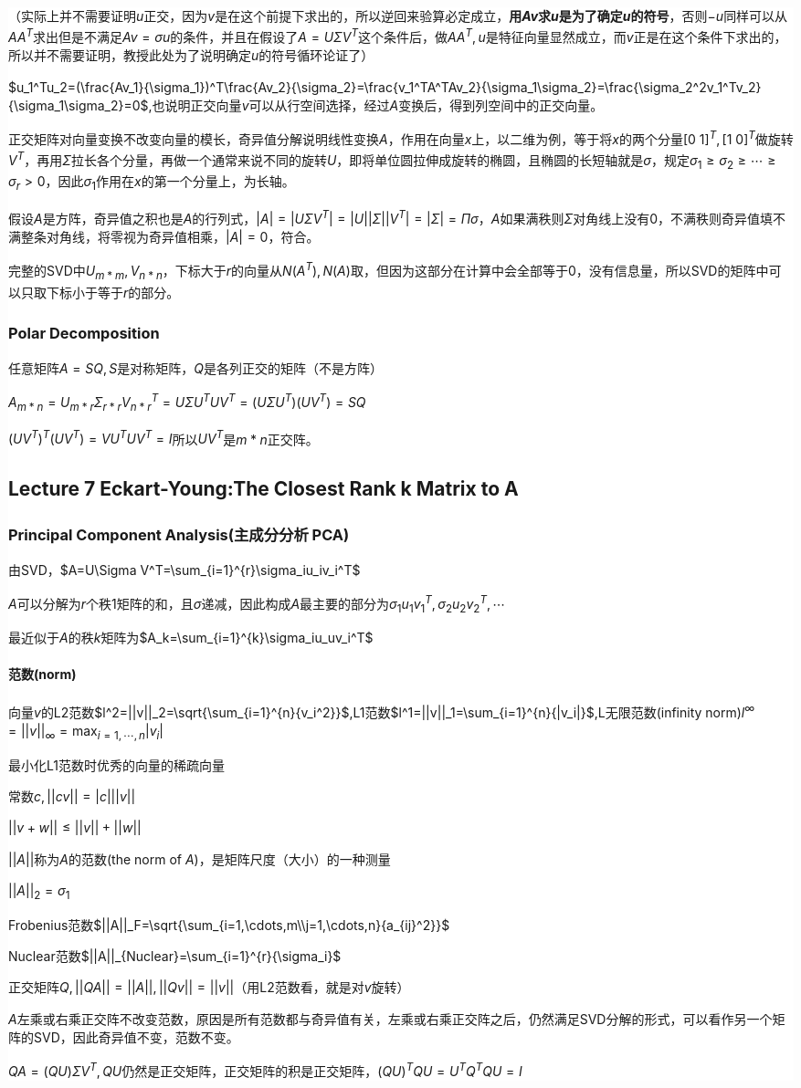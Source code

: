 （实际上并不需要证明$u$正交，因为$v$是在这个前提下求出的，所以逆回来验算必定成立，**用$Av$求$u$是为了确定$u$的符号**，否则$-u$同样可以从$AA^T$求出但是不满足$Av=\sigma u$的条件，并且在假设了$A=U\Sigma V^T$这个条件后，做$AA^T,u$是特征向量显然成立，而$v$正是在这个条件下求出的，所以并不需要证明，教授此处为了说明确定$u$的符号循环论证了）

$u_1^Tu_2=(\frac{Av_1}{\sigma_1})^T\frac{Av_2}{\sigma_2}=\frac{v_1^TA^TAv_2}{\sigma_1\sigma_2}=\frac{\sigma_2^2v_1^Tv_2}{\sigma_1\sigma_2}=0$,也说明正交向量$v$可以从行空间选择，经过$A$变换后，得到列空间中的正交向量。

正交矩阵对向量变换不改变向量的模长，奇异值分解说明线性变换$A$，作用在向量$x$上，以二维为例，等于将$x$的两个分量$[0\ 1]^T,[1\ 0]^T$做旋转$V^T$，再用$\Sigma$拉长各个分量，再做一个通常来说不同的旋转$U$，即将单位圆拉伸成旋转的椭圆，且椭圆的长短轴就是$\sigma$，规定$\sigma_1≥\sigma_2≥\cdots≥\sigma_r>0$，因此$\sigma_1$作用在$x$的第一个分量上，为长轴。<a name="线性变换Ax的几何解释"></a>

假设$A$是方阵，奇异值之积也是$A$的行列式，$|A|=|U\Sigma V^T|=|U||\Sigma||V^T|=|\Sigma|=\Pi{\sigma}$，$A$如果满秩则$\Sigma$对角线上没有0，不满秩则奇异值填不满整条对角线，将零视为奇异值相乘，$|A|=0$，符合。

完整的SVD中$U_{m*m},V_{n*n}$，下标大于$r$的向量从$N(A^T),N(A)$取，但因为这部分在计算中会全部等于0，没有信息量，所以SVD的矩阵中可以只取下标小于等于$r$的部分。

### Polar Decomposition<a name="polar decomposition"></a>

任意矩阵$A=SQ,S$是对称矩阵，$Q$是各列正交的矩阵（不是方阵）

$A_{m*n}=U_{m*r}\Sigma_{r*r}V_{n*r}^T=U\Sigma U^TUV^T=(U\Sigma U^T)(UV^T)=SQ$

$(UV^T)^T(UV^T)=VU^TUV^T=I$所以$UV^T$是$m*n$正交阵。

## Lecture 7 Eckart-Young:The Closest Rank k Matrix to A

### Principal Component Analysis(主成分分析 PCA)

由SVD，$A=U\Sigma V^T=\sum_{i=1}^{r}\sigma_iu_iv_i^T$

$A$可以分解为$r$个秩1矩阵的和，且$\sigma$递减，因此构成$A$最主要的部分为$\sigma_1u_1v_1^T,\sigma_2u_2v_2^T,\cdots$

最近似于$A$的秩$k$矩阵为$A_k=\sum_{i=1}^{k}\sigma_iu_uv_i^T$

#### 范数(norm)

向量$v$的L2范数$l^2=||v||_2=\sqrt{\sum_{i=1}^{n}{v_i^2}}$,L1范数$l^1=||v||_1=\sum_{i=1}^{n}{|v_i|}$,L无限范数(infinity norm)$l^{\infty}=||v||_{\infty}=\max_{i=1,\cdots,n}{|v_i|}$

最小化L1范数时优秀的向量的稀疏向量

常数$c,||cv||=|c|||v||$

$||v+w||≤||v||+||w||$

$||A||$称为$A$的范数(the norm of $A$)，是矩阵尺度（大小）的一种测量

$||A||_2=\sigma_1$

Frobenius范数$||A||_F=\sqrt{\sum_{i=1,\cdots,m\\j=1,\cdots,n}{a_{ij}^2}}$

Nuclear范数$||A||_{Nuclear}=\sum_{i=1}^{r}{\sigma_i}$

正交矩阵$Q,||QA||=||A||,||Qv||=||v||$（用L2范数看，就是对$v$旋转）

$A$左乘或右乘正交阵不改变范数，原因是所有范数都与奇异值有关，左乘或右乘正交阵之后，仍然满足SVD分解的形式，可以看作另一个矩阵的SVD，因此奇异值不变，范数不变。

$QA=(QU)\Sigma V^T,QU$仍然是正交矩阵，正交矩阵的积是正交矩阵，$(QU)^TQU=U^TQ^TQU=I$
